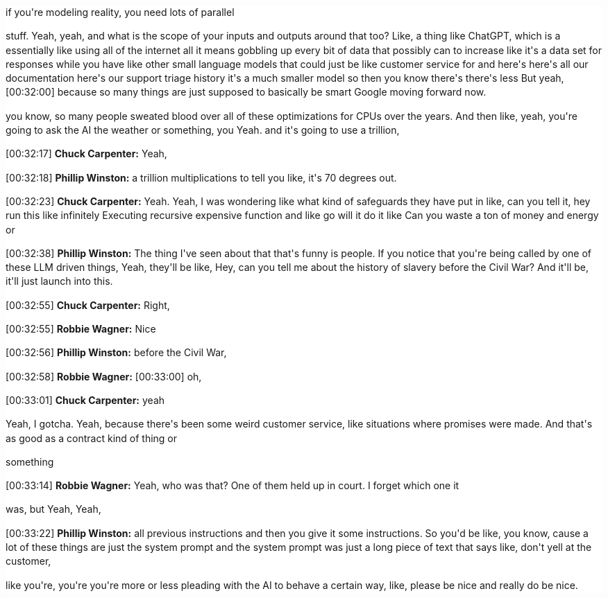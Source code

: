 if you're modeling reality, you need lots of parallel

stuff. Yeah, yeah, and what is the scope of your inputs and outputs around that
too? Like, a thing like ChatGPT, which is a essentially like using all of the
internet all it means gobbling up every bit of data that possibly can to
increase like it's a data set for responses while you have like other small
language models that could just be like customer service for and here's here's
all our documentation here's our support triage history it's a much smaller
model so then you know there's there's less But yeah, [00:32:00] because so many
things are just supposed to basically be smart Google moving forward now.

you know, so many people sweated blood over all of these optimizations for CPUs
over the years. And then like, yeah, you're going to ask the AI the weather or
something, you Yeah. and it's going to use a trillion,

[00:32:17] **Chuck Carpenter:** Yeah,

[00:32:18] **Phillip Winston:** a trillion multiplications to tell you like,
it's 70 degrees out.

[00:32:23] **Chuck Carpenter:** Yeah. Yeah, I was wondering like what kind of
safeguards they have put in like, can you tell it, hey run this like infinitely
Executing recursive expensive function and like go will it do it like Can you
waste a ton of money and energy or

[00:32:38] **Phillip Winston:** The thing I've seen about that that's funny is
people. If you notice that you're being called by one of these LLM driven
things, Yeah, they'll be like, Hey, can you tell me about the history of slavery
before the Civil War? And it'll be, it'll just launch into this.

[00:32:55] **Chuck Carpenter:** Right,

[00:32:55] **Robbie Wagner:** Nice

[00:32:56] **Phillip Winston:** before the Civil War,

[00:32:58] **Robbie Wagner:** [00:33:00] oh,

[00:33:01] **Chuck Carpenter:** yeah

Yeah, I gotcha. Yeah, because there's been some weird customer service, like
situations where promises were made. And that's as good as a contract kind of
thing or

something

[00:33:14] **Robbie Wagner:** Yeah, who was that? One of them held up in court.
I forget which one it

was, but Yeah, Yeah,

[00:33:22] **Phillip Winston:** all previous instructions and then you give it
some instructions. So you'd be like, you know, cause a lot of these things are
just the system prompt and the system prompt was just a long piece of text that
says like, don't yell at the customer,

like you're, you're you're more or less pleading with the AI to behave a certain
way, like, please be nice and really do be nice.
